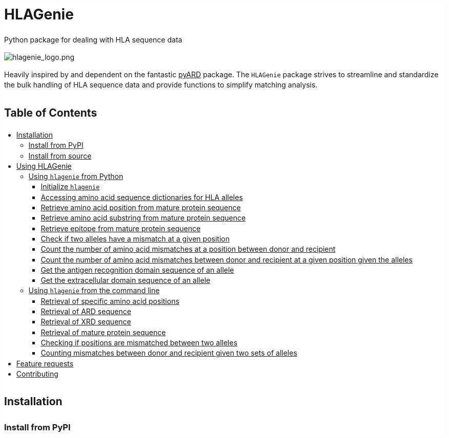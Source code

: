 # HLAGenie
Python package for dealing with HLA sequence data

![hlagenie_logo.png](images/hlagenie_logo.png)

Heavily inspired by and dependent on the fantastic [pyARD](https://www.github.com/nmdp-bioinformatics/py-ard) package. The `HLAGenie` package strives to streamline and standardize the bulk handling of HLA sequence data and provide functions to simplify matching analysis.

## Table of Contents
- [Installation](#installation)
  - [Install from PyPI](#install-from-pypi)
  - [Install from source](#install-from-source)
- [Using HLAGenie](#using-hlagenie)
  - [Using `hlagenie` from Python](#using-hlagenie-from-python)
    - [Initialize `hlagenie`](#initialize-hlagenie)
    - [Accessing amino acid sequence dictionaries for HLA alleles](#accessing-amino-acid-sequence-dictionaries-for-hla-alleles)
    - [Retrieve amino acid position from mature protein sequence](#retrieve-amino-acid-position-from-mature-protein-sequence)
    - [Retrieve amino acid substring from mature protein sequence](#retrieve-amino-acid-substring-from-mature-protein-sequence)
    - [Retrieve epitope from mature protein sequence](#retrieve-epitope-from-mature-protein-sequence)
    - [Check if two alleles have a mismatch at a given position](#check-if-two-alleles-have-a-mismatch-at-a-given-position)
    - [Count the number of amino acid mismatches at a position between donor and recipient](#count-the-number-of-amino-acid-mismatches-at-a-position-between-donor-and-recipient)
    - [Count the number of amino acid mismatches between donor and recipient at a given position given the alleles](#count-the-number-of-amino-acid-mismatches-between-donor-and-recipient-at-a-given-position-given-the-alleles)
    - [Get the antigen recognition domain sequence of an allele](#get-the-antigen-recognition-domain-sequence-of-an-allele)
    - [Get the extracellular domain sequence of an allele](#get-the-extracellular-domain-sequence-of-an-allele)
  - [Using `hlagenie` from the command line](#using-hlagenie-from-the-command-line)
    - [Retrieval of specific amino acid positions](#retrieval-of-specific-amino-acid-positions)
    - [Retrieval of ARD sequence](#retrieval-of-ard-sequence)
    - [Retrieval of XRD sequence](#retrieval-of-xrd-sequence)
    - [Retrieval of mature protein sequence](#retrieval-of-mature-protein-sequence)
    - [Checking if positions are mismatched between two alleles](#checking-if-positions-are-mismatched-between-two-alleles)
    - [Counting mismatches between donor and recipient given two sets of alleles](#counting-mismatches-between-donor-and-recipient-given-two-sets-of-alleles)
- [Feature requests](#feature-requests)
- [Contributing](#contributing)

## Installation

### Install from PyPI
